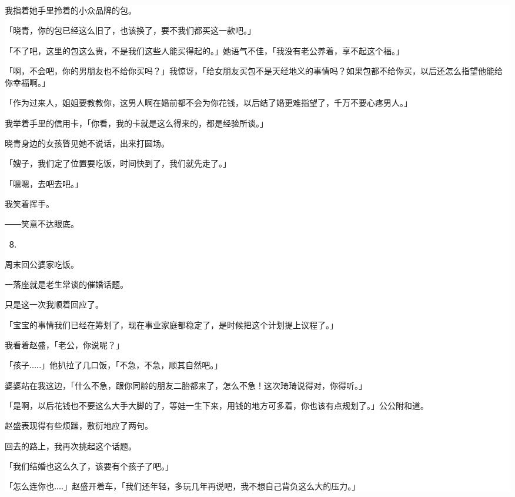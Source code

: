 
我指着她手里拎着的小众品牌的包。


「晓青，你的包已经这么旧了，也该换了，要不我们都买这一款吧。」


「不了吧，这里的包这么贵，不是我们这些人能买得起的。」她语气不佳，「我没有老公养着，享不起这个福。」


「啊，不会吧，你的男朋友也不给你买吗？」我惊讶，「给女朋友买包不是天经地义的事情吗？如果包都不给你买，以后还怎么指望他能给你幸福啊。」


「作为过来人，姐姐要教教你，这男人啊在婚前都不会为你花钱，以后结了婚更难指望了，千万不要心疼男人。」


我举着手里的信用卡，「你看，我的卡就是这么得来的，都是经验所谈。」


晓青身边的女孩瞥见她不说话，出来打圆场。


「嫂子，我们定了位置要吃饭，时间快到了，我们就先走了。」


「嗯嗯，去吧去吧。」


我笑着挥手。


——笑意不达眼底。


8.


周末回公婆家吃饭。


一落座就是老生常谈的催婚话题。


只是这一次我顺着回应了。


「宝宝的事情我们已经在筹划了，现在事业家庭都稳定了，是时候把这个计划提上议程了。」


我看着赵盛，「老公，你说呢？」


「孩子.....」他扒拉了几口饭，「不急，不急，顺其自然吧。」


婆婆站在我这边，「什么不急，跟你同龄的朋友二胎都来了，怎么不急！这次琦琦说得对，你得听。」


「是啊，以后花钱也不要这么大手大脚的了，等娃一生下来，用钱的地方可多着，你也该有点规划了。」公公附和道。


赵盛表现得有些烦躁，敷衍地应了两句。


回去的路上，我再次挑起这个话题。


「我们结婚也这么久了，该要有个孩子了吧。」


「怎么连你也....」赵盛开着车，「我们还年轻，多玩几年再说吧，我不想自己背负这么大的压力。」

